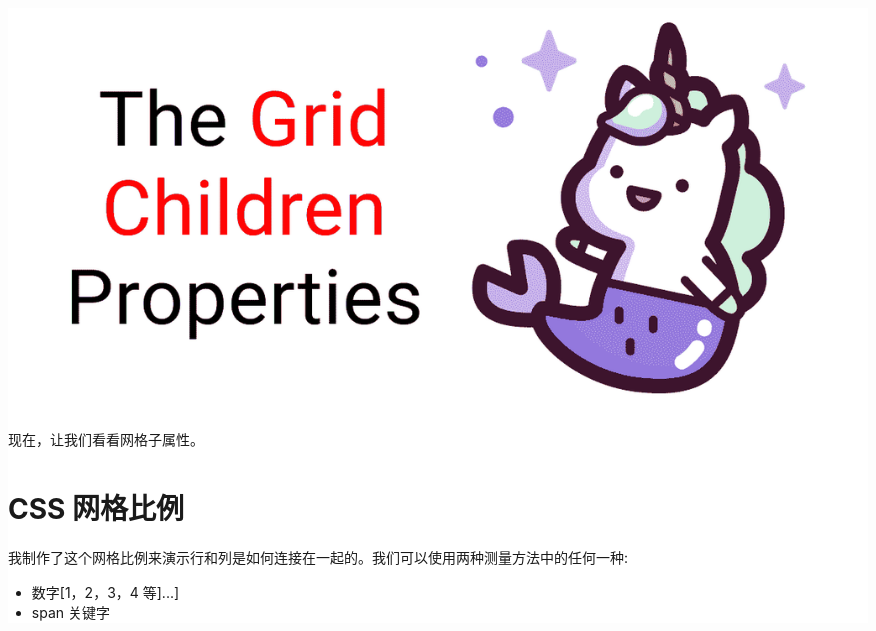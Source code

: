 ![Alt Text](img/2210b11ea7db5e44100ed4ea9d00f909.png)

现在，让我们看看网格子属性。

# CSS 网格比例

我制作了这个网格比例来演示行和列是如何连接在一起的。我们可以使用两种测量方法中的任何一种:

*   数字[1，2，3，4 等]...]
*   span 关键字

